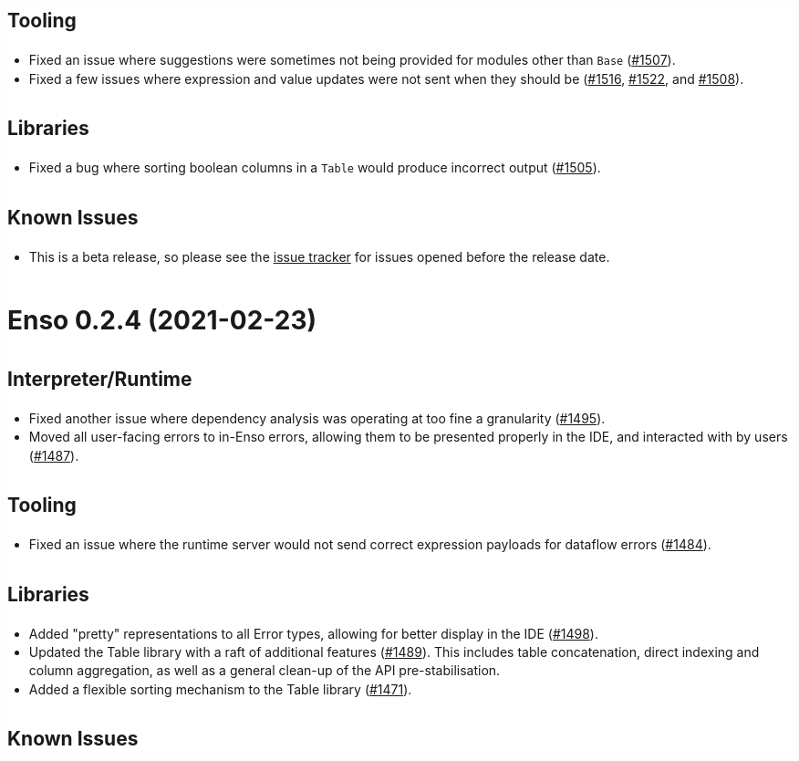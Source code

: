 ## Tooling

- Fixed an issue where suggestions were sometimes not being provided for modules
  other than `Base` ([#1507](https://github.com/enso-org/enso/pull/1507)).
- Fixed a few issues where expression and value updates were not sent when they
  should be ([#1516](https://github.com/enso-org/enso/pull/1516),
  [#1522](https://github.com/enso-org/enso/pull/1522), and
  [#1508](https://github.com/enso-org/enso/pull/1508)).

## Libraries

- Fixed a bug where sorting boolean columns in a `Table` would produce incorrect
  output ([#1505](https://github.com/enso-org/enso/pull/1505)).

## Known Issues

- This is a beta release, so please see the
  [issue tracker](https://github.com/enso-org/enso/issues?q=is%3Aissue+is%3Aopen+created%3A%3C2021-02-26)
  for issues opened before the release date.

# Enso 0.2.4 (2021-02-23)

## Interpreter/Runtime

- Fixed another issue where dependency analysis was operating at too fine a
  granularity ([#1495](https://github.com/enso-org/enso/pull/1495)).
- Moved all user-facing errors to in-Enso errors, allowing them to be presented
  properly in the IDE, and interacted with by users
  ([#1487](https://github.com/enso-org/enso/pull/1487)).

## Tooling

- Fixed an issue where the runtime server would not send correct expression
  payloads for dataflow errors
  ([#1484](https://github.com/enso-org/enso/pull/1484)).

## Libraries

- Added "pretty" representations to all Error types, allowing for better display
  in the IDE ([#1498](https://github.com/enso-org/enso/pull/1498)).
- Updated the Table library with a raft of additional features
  ([#1489](https://github.com/enso-org/enso/pull/1489)). This includes table
  concatenation, direct indexing and column aggregation, as well as a general
  clean-up of the API pre-stabilisation.
- Added a flexible sorting mechanism to the Table library
  ([#1471](https://github.com/enso-org/enso/pull/1471)).

## Known Issues
